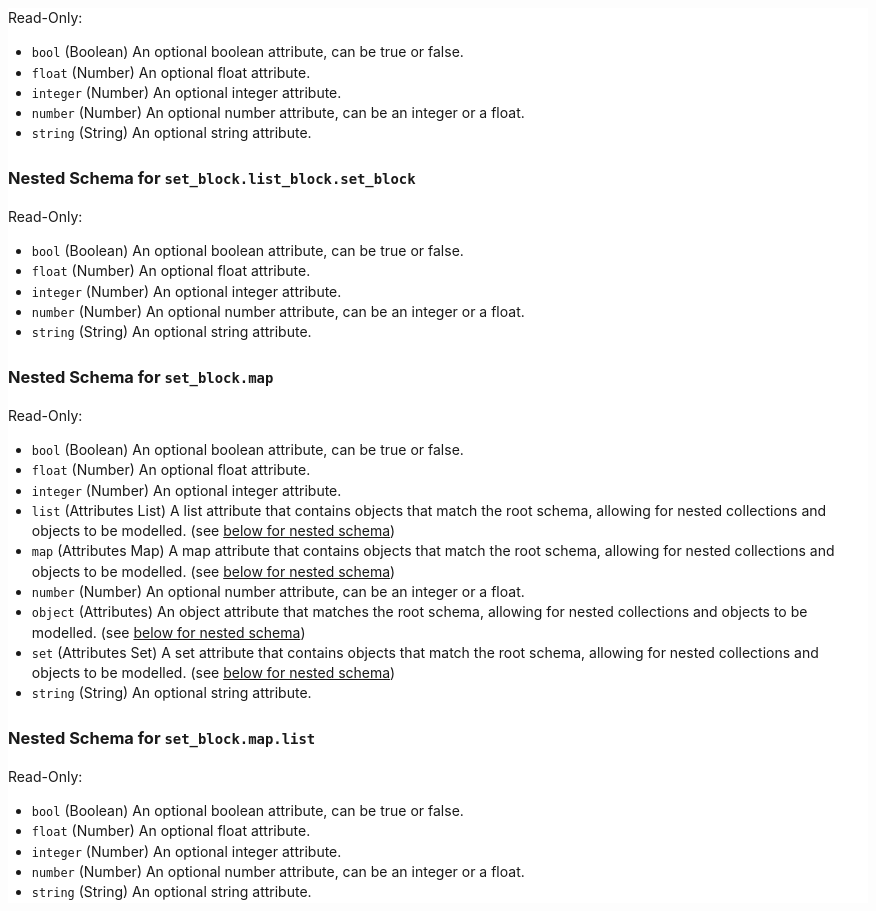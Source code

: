 Read-Only:

- `bool` (Boolean) An optional boolean attribute, can be true or false.
- `float` (Number) An optional float attribute.
- `integer` (Number) An optional integer attribute.
- `number` (Number) An optional number attribute, can be an integer or a float.
- `string` (String) An optional string attribute.


<a id="nestedblock--set_block--list_block--set_block"></a>
### Nested Schema for `set_block.list_block.set_block`

Read-Only:

- `bool` (Boolean) An optional boolean attribute, can be true or false.
- `float` (Number) An optional float attribute.
- `integer` (Number) An optional integer attribute.
- `number` (Number) An optional number attribute, can be an integer or a float.
- `string` (String) An optional string attribute.



<a id="nestedatt--set_block--map"></a>
### Nested Schema for `set_block.map`

Read-Only:

- `bool` (Boolean) An optional boolean attribute, can be true or false.
- `float` (Number) An optional float attribute.
- `integer` (Number) An optional integer attribute.
- `list` (Attributes List) A list attribute that contains objects that match the root schema, allowing for nested collections and objects to be modelled. (see [below for nested schema](#nestedatt--set_block--map--list))
- `map` (Attributes Map) A map attribute that contains objects that match the root schema, allowing for nested collections and objects to be modelled. (see [below for nested schema](#nestedatt--set_block--map--map))
- `number` (Number) An optional number attribute, can be an integer or a float.
- `object` (Attributes) An object attribute that matches the root schema, allowing for nested collections and objects to be modelled. (see [below for nested schema](#nestedatt--set_block--map--object))
- `set` (Attributes Set) A set attribute that contains objects that match the root schema, allowing for nested collections and objects to be modelled. (see [below for nested schema](#nestedatt--set_block--map--set))
- `string` (String) An optional string attribute.

<a id="nestedatt--set_block--map--list"></a>
### Nested Schema for `set_block.map.list`

Read-Only:

- `bool` (Boolean) An optional boolean attribute, can be true or false.
- `float` (Number) An optional float attribute.
- `integer` (Number) An optional integer attribute.
- `number` (Number) An optional number attribute, can be an integer or a float.
- `string` (String) An optional string attribute.
